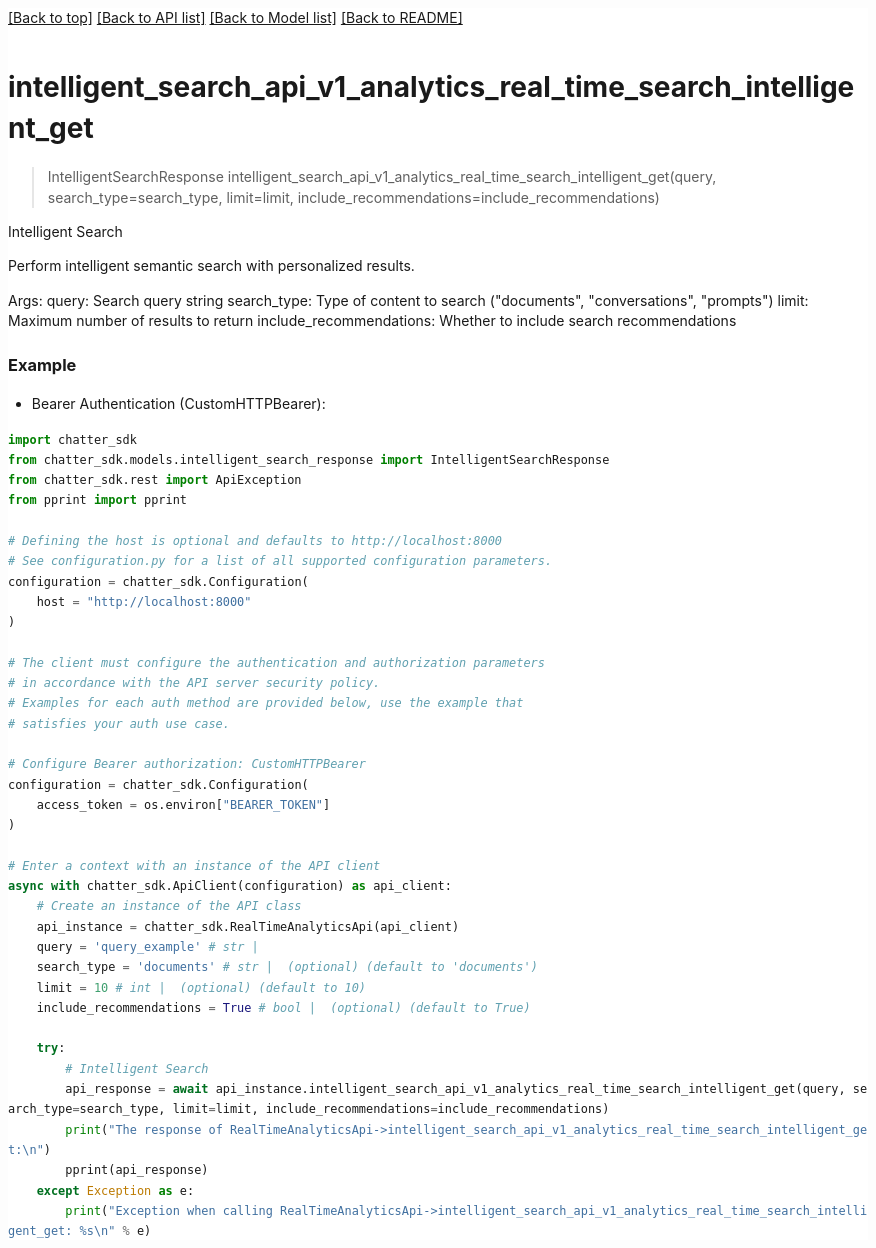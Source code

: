 [[Back to top]](#) [[Back to API list]](../README.md#documentation-for-api-endpoints) [[Back to Model list]](../README.md#documentation-for-models) [[Back to README]](../README.md)

# **intelligent_search_api_v1_analytics_real_time_search_intelligent_get**
> IntelligentSearchResponse intelligent_search_api_v1_analytics_real_time_search_intelligent_get(query, search_type=search_type, limit=limit, include_recommendations=include_recommendations)

Intelligent Search

Perform intelligent semantic search with personalized results.

Args:
    query: Search query string
    search_type: Type of content to search ("documents", "conversations", "prompts")
    limit: Maximum number of results to return
    include_recommendations: Whether to include search recommendations

### Example

* Bearer Authentication (CustomHTTPBearer):

```python
import chatter_sdk
from chatter_sdk.models.intelligent_search_response import IntelligentSearchResponse
from chatter_sdk.rest import ApiException
from pprint import pprint

# Defining the host is optional and defaults to http://localhost:8000
# See configuration.py for a list of all supported configuration parameters.
configuration = chatter_sdk.Configuration(
    host = "http://localhost:8000"
)

# The client must configure the authentication and authorization parameters
# in accordance with the API server security policy.
# Examples for each auth method are provided below, use the example that
# satisfies your auth use case.

# Configure Bearer authorization: CustomHTTPBearer
configuration = chatter_sdk.Configuration(
    access_token = os.environ["BEARER_TOKEN"]
)

# Enter a context with an instance of the API client
async with chatter_sdk.ApiClient(configuration) as api_client:
    # Create an instance of the API class
    api_instance = chatter_sdk.RealTimeAnalyticsApi(api_client)
    query = 'query_example' # str | 
    search_type = 'documents' # str |  (optional) (default to 'documents')
    limit = 10 # int |  (optional) (default to 10)
    include_recommendations = True # bool |  (optional) (default to True)

    try:
        # Intelligent Search
        api_response = await api_instance.intelligent_search_api_v1_analytics_real_time_search_intelligent_get(query, search_type=search_type, limit=limit, include_recommendations=include_recommendations)
        print("The response of RealTimeAnalyticsApi->intelligent_search_api_v1_analytics_real_time_search_intelligent_get:\n")
        pprint(api_response)
    except Exception as e:
        print("Exception when calling RealTimeAnalyticsApi->intelligent_search_api_v1_analytics_real_time_search_intelligent_get: %s\n" % e)
```